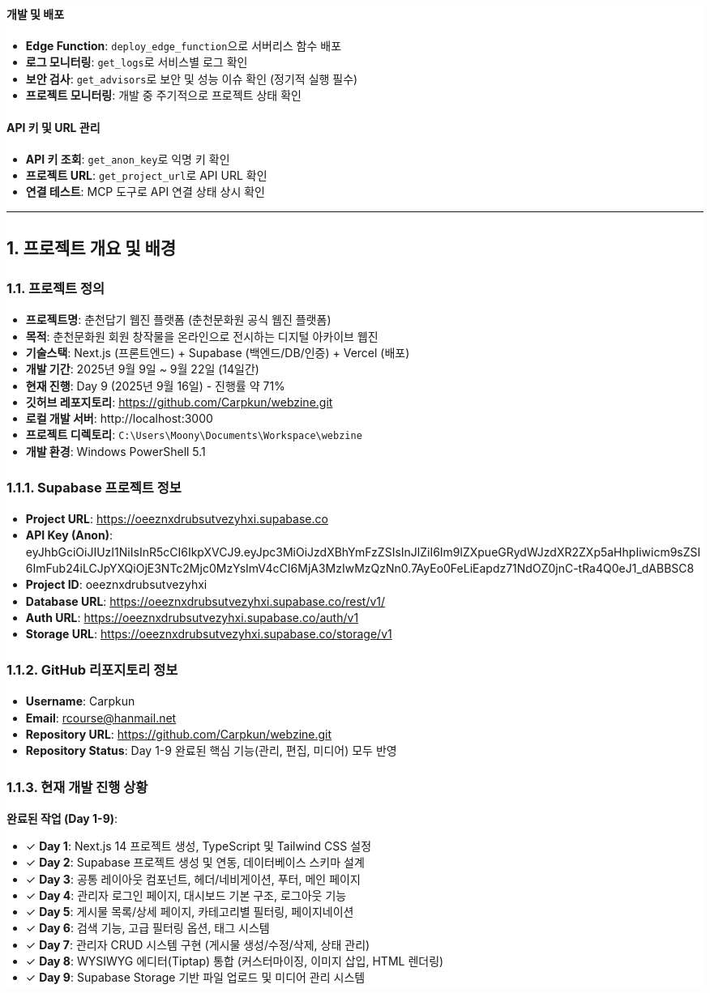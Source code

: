 #### 개발 및 배포
- **Edge Function**: `deploy_edge_function`으로 서버리스 함수 배포
- **로그 모니터링**: `get_logs`로 서비스별 로그 확인
- **보안 검사**: `get_advisors`로 보안 및 성능 이슈 확인 (정기적 실행 필수)
- **프로젝트 모니터링**: 개발 중 주기적으로 프로젝트 상태 확인

#### API 키 및 URL 관리
- **API 키 조회**: `get_anon_key`로 익명 키 확인
- **프로젝트 URL**: `get_project_url`로 API URL 확인
- **연결 테스트**: MCP 도구로 API 연결 상태 상시 확인

---

## 1. 프로젝트 개요 및 배경

### 1.1. 프로젝트 정의
- **프로젝트명**: 춘천답기 웹진 플랫폼 (춘천문화원 공식 웹진 플랫폼)
- **목적**: 춘천문화원 회원 창작물을 온라인으로 전시하는 디지털 아카이브 웹진
- **기술스택**: Next.js (프론트엔드) + Supabase (백엔드/DB/인증) + Vercel (배포)
- **개발 기간**: 2025년 9월 9일 ~ 9월 22일 (14일간)
- **현재 진행**: Day 9 (2025년 9월 16일) - 진행률 약 71%
- **깃허브 레포지토리**: https://github.com/Carpkun/webzine.git
- **로컬 개발 서버**: http://localhost:3000
- **프로젝트 디렉토리**: `C:\Users\Moony\Documents\Workspace\webzine`
- **개발 환경**: Windows PowerShell 5.1

### 1.1.1. Supabase 프로젝트 정보
- **Project URL**: https://oeeznxdrubsutvezyhxi.supabase.co
- **API Key (Anon)**: eyJhbGciOiJIUzI1NiIsInR5cCI6IkpXVCJ9.eyJpc3MiOiJzdXBhYmFzZSIsInJlZiI6Im9lZXpueGRydWJzdXR2ZXp5aHhpIiwicm9sZSI6ImFub24iLCJpYXQiOjE3NTc2Mjc0MzYsImV4cCI6MjA3MzIwMzQzNn0.7AyEo0FeLiEapdz71NdOZ0jnC-tRa4Q0eJ1_dABBSC8
- **Project ID**: oeeznxdrubsutvezyhxi
- **Database URL**: https://oeeznxdrubsutvezyhxi.supabase.co/rest/v1/
- **Auth URL**: https://oeeznxdrubsutvezyhxi.supabase.co/auth/v1
- **Storage URL**: https://oeeznxdrubsutvezyhxi.supabase.co/storage/v1

### 1.1.2. GitHub 리포지토리 정보
- **Username**: Carpkun
- **Email**: rcourse@hanmail.net
- **Repository URL**: https://github.com/Carpkun/webzine.git
- **Repository Status**: Day 1-9 완료된 핵심 기능(관리, 편집, 미디어) 모두 반영

### 1.1.3. 현재 개발 진행 상황
**완료된 작업 (Day 1-9)**:
- ✓ **Day 1**: Next.js 14 프로젝트 생성, TypeScript 및 Tailwind CSS 설정
- ✓ **Day 2**: Supabase 프로젝트 생성 및 연동, 데이터베이스 스키마 설계
- ✓ **Day 3**: 공통 레이아웃 컴포넌트, 헤더/네비게이션, 푸터, 메인 페이지
- ✓ **Day 4**: 관리자 로그인 페이지, 대시보드 기본 구조, 로그아웃 기능
- ✓ **Day 5**: 게시물 목록/상세 페이지, 카테고리별 필터링, 페이지네이션
- ✓ **Day 6**: 검색 기능, 고급 필터링 옵션, 태그 시스템
- ✓ **Day 7**: 관리자 CRUD 시스템 구현 (게시물 생성/수정/삭제, 상태 관리)
- ✓ **Day 8**: WYSIWYG 에디터(Tiptap) 통합 (커스터마이징, 이미지 삽입, HTML 렌더링)
- ✓ **Day 9**: Supabase Storage 기반 파일 업로드 및 미디어 관리 시스템
